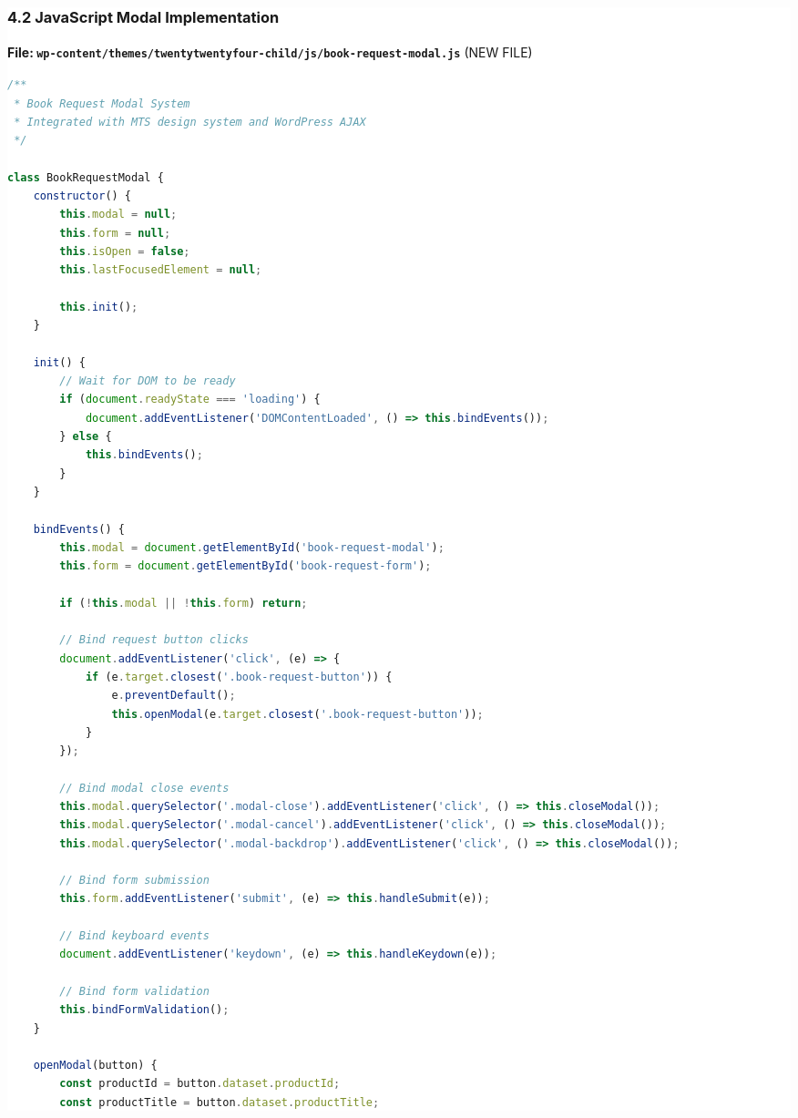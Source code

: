 ### 4.2 JavaScript Modal Implementation
**File: `wp-content/themes/twentytwentyfour-child/js/book-request-modal.js`** (NEW FILE)

```javascript
/**
 * Book Request Modal System
 * Integrated with MTS design system and WordPress AJAX
 */

class BookRequestModal {
    constructor() {
        this.modal = null;
        this.form = null;
        this.isOpen = false;
        this.lastFocusedElement = null;
        
        this.init();
    }
    
    init() {
        // Wait for DOM to be ready
        if (document.readyState === 'loading') {
            document.addEventListener('DOMContentLoaded', () => this.bindEvents());
        } else {
            this.bindEvents();
        }
    }
    
    bindEvents() {
        this.modal = document.getElementById('book-request-modal');
        this.form = document.getElementById('book-request-form');
        
        if (!this.modal || !this.form) return;
        
        // Bind request button clicks
        document.addEventListener('click', (e) => {
            if (e.target.closest('.book-request-button')) {
                e.preventDefault();
                this.openModal(e.target.closest('.book-request-button'));
            }
        });
        
        // Bind modal close events
        this.modal.querySelector('.modal-close').addEventListener('click', () => this.closeModal());
        this.modal.querySelector('.modal-cancel').addEventListener('click', () => this.closeModal());
        this.modal.querySelector('.modal-backdrop').addEventListener('click', () => this.closeModal());
        
        // Bind form submission
        this.form.addEventListener('submit', (e) => this.handleSubmit(e));
        
        // Bind keyboard events
        document.addEventListener('keydown', (e) => this.handleKeydown(e));
        
        // Bind form validation
        this.bindFormValidation();
    }
    
    openModal(button) {
        const productId = button.dataset.productId;
        const productTitle = button.dataset.productTitle;
```